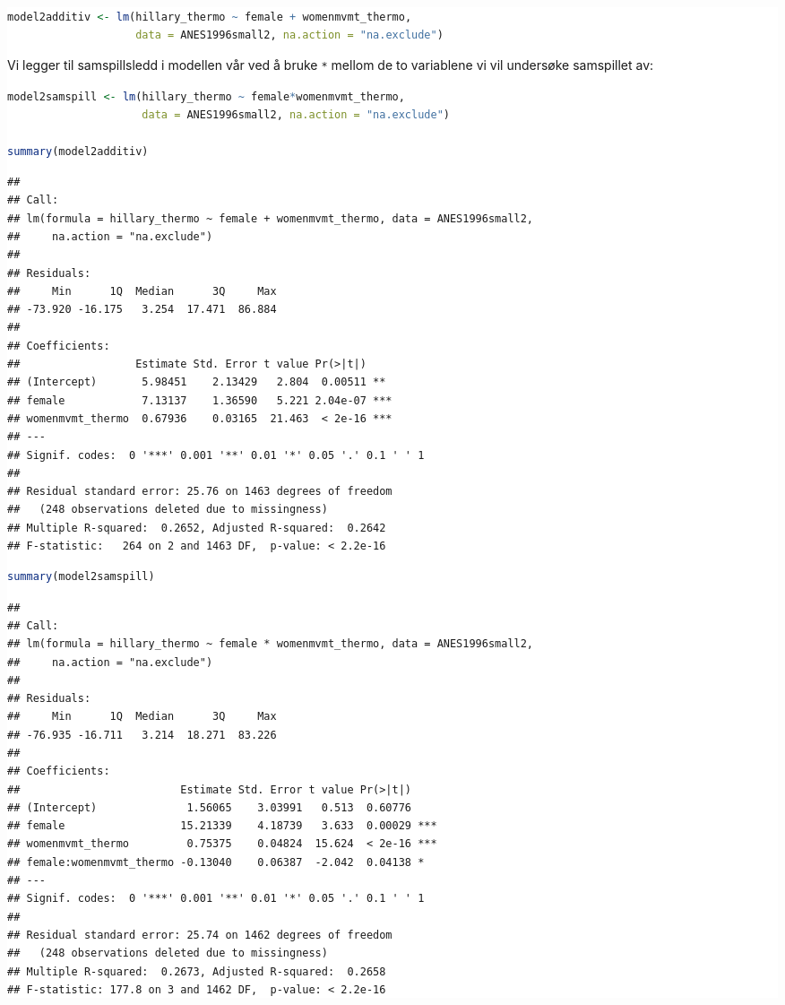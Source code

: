 ```r
model2additiv <- lm(hillary_thermo ~ female + womenmvmt_thermo, 
                    data = ANES1996small2, na.action = "na.exclude")
```

Vi legger til samspillsledd i modellen vår ved å bruke `*` mellom de to variablene vi vil undersøke samspillet av:


```r
model2samspill <- lm(hillary_thermo ~ female*womenmvmt_thermo, 
                     data = ANES1996small2, na.action = "na.exclude")

summary(model2additiv)
```

```
## 
## Call:
## lm(formula = hillary_thermo ~ female + womenmvmt_thermo, data = ANES1996small2, 
##     na.action = "na.exclude")
## 
## Residuals:
##     Min      1Q  Median      3Q     Max 
## -73.920 -16.175   3.254  17.471  86.884 
## 
## Coefficients:
##                  Estimate Std. Error t value Pr(>|t|)    
## (Intercept)       5.98451    2.13429   2.804  0.00511 ** 
## female            7.13137    1.36590   5.221 2.04e-07 ***
## womenmvmt_thermo  0.67936    0.03165  21.463  < 2e-16 ***
## ---
## Signif. codes:  0 '***' 0.001 '**' 0.01 '*' 0.05 '.' 0.1 ' ' 1
## 
## Residual standard error: 25.76 on 1463 degrees of freedom
##   (248 observations deleted due to missingness)
## Multiple R-squared:  0.2652,	Adjusted R-squared:  0.2642 
## F-statistic:   264 on 2 and 1463 DF,  p-value: < 2.2e-16
```

```r
summary(model2samspill)
```

```
## 
## Call:
## lm(formula = hillary_thermo ~ female * womenmvmt_thermo, data = ANES1996small2, 
##     na.action = "na.exclude")
## 
## Residuals:
##     Min      1Q  Median      3Q     Max 
## -76.935 -16.711   3.214  18.271  83.226 
## 
## Coefficients:
##                         Estimate Std. Error t value Pr(>|t|)    
## (Intercept)              1.56065    3.03991   0.513  0.60776    
## female                  15.21339    4.18739   3.633  0.00029 ***
## womenmvmt_thermo         0.75375    0.04824  15.624  < 2e-16 ***
## female:womenmvmt_thermo -0.13040    0.06387  -2.042  0.04138 *  
## ---
## Signif. codes:  0 '***' 0.001 '**' 0.01 '*' 0.05 '.' 0.1 ' ' 1
## 
## Residual standard error: 25.74 on 1462 degrees of freedom
##   (248 observations deleted due to missingness)
## Multiple R-squared:  0.2673,	Adjusted R-squared:  0.2658 
## F-statistic: 177.8 on 3 and 1462 DF,  p-value: < 2.2e-16
```
